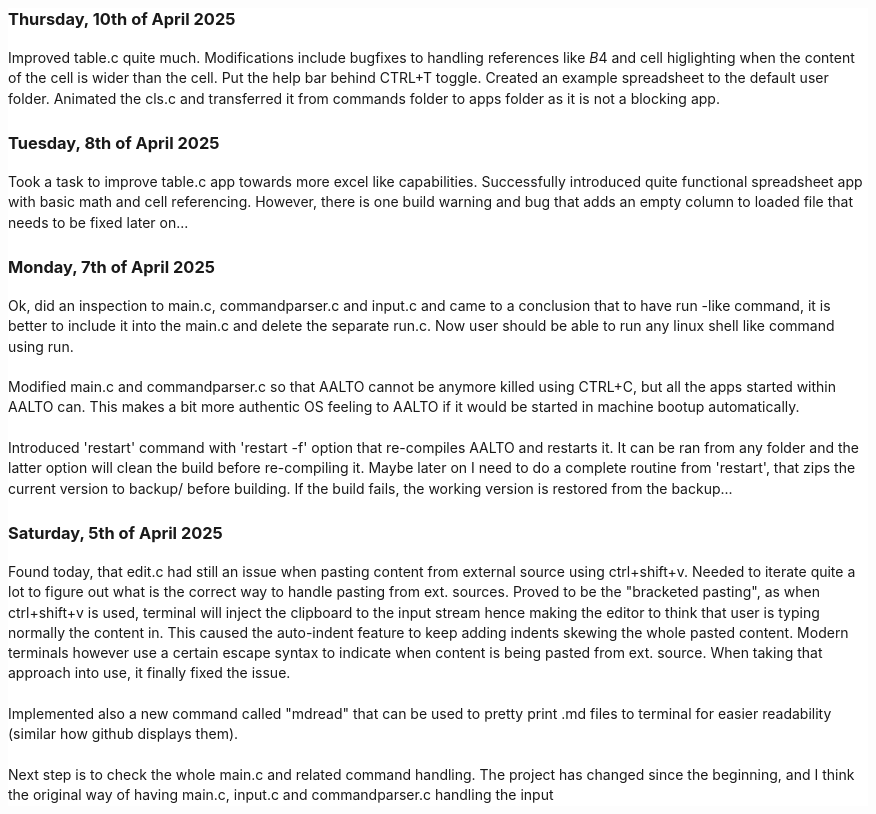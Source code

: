 ### Thursday, 10th of April 2025 ###

Improved table.c quite much. Modifications include bugfixes to handling references like $B$4 and cell
higlighting when the content of the cell is wider than the cell. Put the help bar behind CTRL+T toggle.
Created an example spreadsheet to the default user folder. Animated the cls.c and transferred it from
commands folder to apps folder as it is not a blocking app.

### Tuesday, 8th of April 2025 ###

Took a task to improve table.c app towards more excel like capabilities. Successfully introduced quite
functional spreadsheet app with basic math and cell referencing. However, there is one build warning and
bug that adds an empty column to loaded file that needs to be fixed later on...

### Monday, 7th of April 2025 ###

Ok, did an inspection to main.c, commandparser.c and input.c and came to a conclusion that to have run
-like command, it is better to include it into the main.c and delete the separate run.c. Now user should
be able to run any linux shell like command using run.
<br><br>
Modified main.c and commandparser.c so that AALTO cannot be anymore killed using CTRL+C, but all the apps
started within AALTO can. This makes a bit more authentic OS feeling to AALTO if it would be started in
machine bootup automatically.
<br><br>
Introduced 'restart' command with 'restart -f' option that re-compiles AALTO and restarts it. It can be
ran from any folder and the latter option will clean the build before re-compiling it. Maybe later on I
need to do a complete routine from 'restart', that zips the current version to backup/ before building.
If the build fails, the working version is restored from the backup...

### Saturday, 5th of April 2025 ###

Found today, that edit.c had still an issue when pasting content from external source using ctrl+shift+v.
Needed to iterate quite a lot to figure out what is the correct way to handle pasting from ext. sources.
Proved to be the "bracketed pasting", as when ctrl+shift+v is used, terminal will inject the clipboard
to the input stream hence making the editor to think that user is typing normally the content in. This
caused the auto-indent feature to keep adding indents skewing the whole pasted content. Modern terminals
however use a certain escape syntax to indicate when content is being pasted from ext. source. When taking
that approach into use, it finally fixed the issue.
<br><br>
Implemented also a new command called "mdread" that can be used to pretty print .md files to terminal for
easier readability (similar how github displays them).
<br><br>
Next step is to check the whole main.c and related command handling. The project has changed since the
beginning, and I think the original way of having main.c, input.c and commandparser.c handling the input